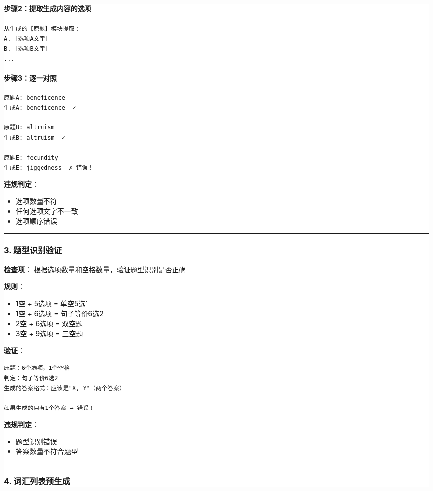#### 步骤2：提取生成内容的选项
```
从生成的【原题】模块提取：
A. [选项A文字]
B. [选项B文字]
...
```

#### 步骤3：逐一对照
```
原题A: beneficence
生成A: beneficence  ✓

原题B: altruism
生成B: altruism  ✓

原题E: fecundity
生成E: jiggedness  ✗ 错误！
```

**违规判定**：
- 选项数量不符
- 任何选项文字不一致
- 选项顺序错误

---

### 3. 题型识别验证

**检查项**：
根据选项数量和空格数量，验证题型识别是否正确

**规则**：
- 1空 + 5选项 = 单空5选1
- 1空 + 6选项 = 句子等价6选2
- 2空 + 6选项 = 双空题
- 3空 + 9选项 = 三空题

**验证**：
```
原题：6个选项，1个空格
判定：句子等价6选2
生成的答案格式：应该是"X, Y"（两个答案）

如果生成的只有1个答案 → 错误！
```

**违规判定**：
- 题型识别错误
- 答案数量不符合题型

---

### 4. 词汇列表预生成
